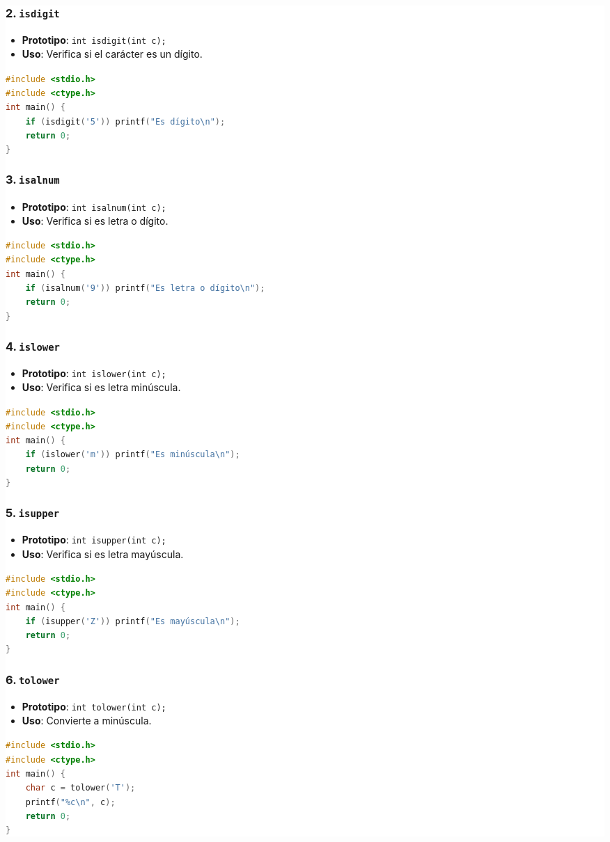 ### 2. `isdigit`
- **Prototipo**: `int isdigit(int c);`
- **Uso**: Verifica si el carácter es un dígito.
```c
#include <stdio.h>
#include <ctype.h>
int main() {
    if (isdigit('5')) printf("Es dígito\n");
    return 0;
}
```

### 3. `isalnum`
- **Prototipo**: `int isalnum(int c);`
- **Uso**: Verifica si es letra o dígito.
```c
#include <stdio.h>
#include <ctype.h>
int main() {
    if (isalnum('9')) printf("Es letra o dígito\n");
    return 0;
}
```

### 4. `islower`
- **Prototipo**: `int islower(int c);`
- **Uso**: Verifica si es letra minúscula.
```c
#include <stdio.h>
#include <ctype.h>
int main() {
    if (islower('m')) printf("Es minúscula\n");
    return 0;
}
```

### 5. `isupper`
- **Prototipo**: `int isupper(int c);`
- **Uso**: Verifica si es letra mayúscula.
```c
#include <stdio.h>
#include <ctype.h>
int main() {
    if (isupper('Z')) printf("Es mayúscula\n");
    return 0;
}
```

### 6. `tolower`
- **Prototipo**: `int tolower(int c);`
- **Uso**: Convierte a minúscula.
```c
#include <stdio.h>
#include <ctype.h>
int main() {
    char c = tolower('T');
    printf("%c\n", c);
    return 0;
}
```
